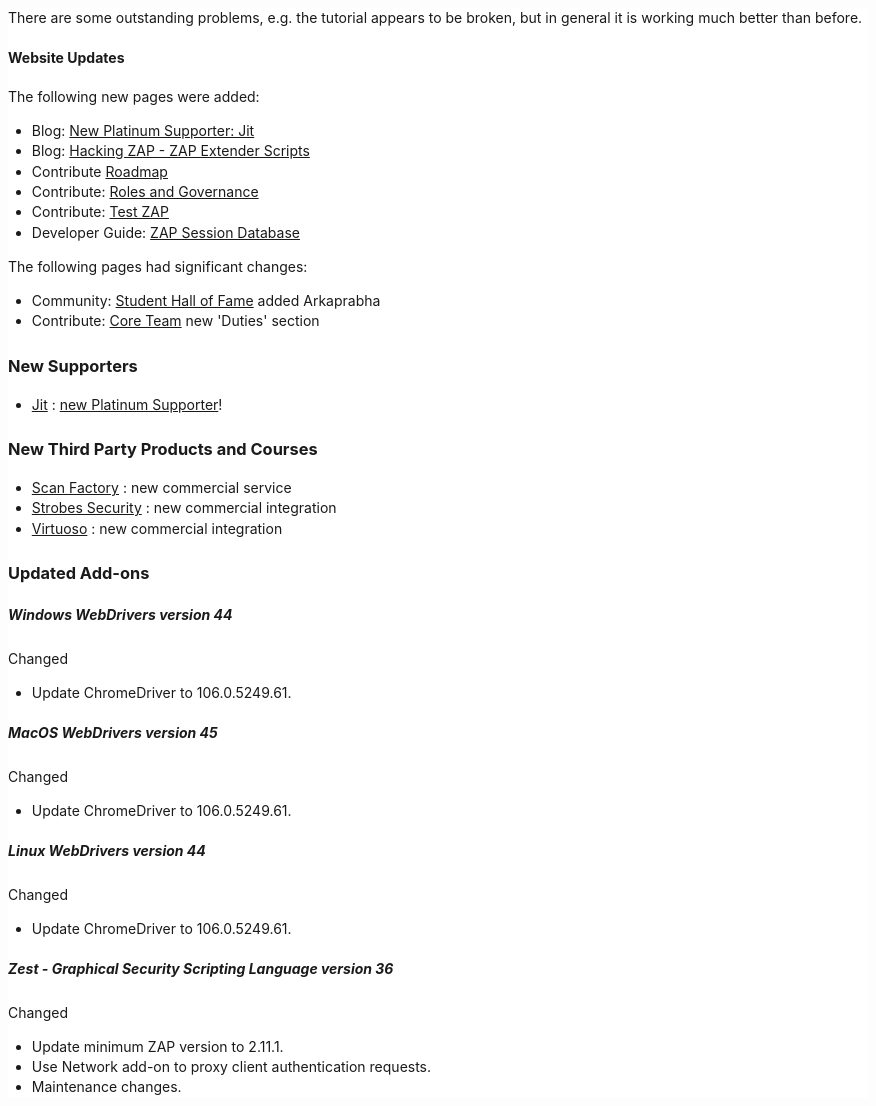 There are some outstanding problems, e.g. the tutorial appears to be broken, but in general it is working much better than before.

#### Website Updates

The following new pages were added:

* Blog: [New Platinum Supporter: Jit](/blog/2022-09-14-new-platinum-supporter-jit/)
* Blog: [Hacking ZAP - ZAP Extender Scripts](h/blog/2022-09-13-zap-extender-scripts/)
* Contribute [Roadmap](/docs/roadmap/)
* Contribute: [Roles and Governance](/docs/contribute/roles-and-governance/)
* Contribute: [Test ZAP](/docs/contribute/testing)
* Developer Guide: [ZAP Session Database](/docs/developer/zap-session-db/)

The following pages had significant changes:

* Community: [Student Hall of Fame](/student-hall-of-fame/) added Arkaprabha
* Contribute: [Core Team](/docs/contribute/core-team/#duties) new 'Duties' section

### New Supporters

* [Jit](https://www.jit.io/zap) : [new Platinum Supporter](/blog/2022-09-14-new-platinum-supporter-jit/)!

### New Third Party Products and Courses

* [Scan Factory](https://in.scanfactory.io/) : new commercial service
* [Strobes Security](https://www.strobes.co/integrations) : new commercial integration
* [Virtuoso](https://docs.virtuoso.qa/guide/advanced-topics/virtuoso-bridge/#virtuoso-bridge-proxy-support) : new commercial integration

### Updated Add-ons

##### Windows WebDrivers version 44

Changed
- Update ChromeDriver to 106.0.5249.61.

##### MacOS WebDrivers version 45

Changed
- Update ChromeDriver to 106.0.5249.61.

##### Linux WebDrivers version 44

Changed
- Update ChromeDriver to 106.0.5249.61.

##### Zest - Graphical Security Scripting Language version 36

Changed
- Update minimum ZAP version to 2.11.1.
- Use Network add-on to proxy client authentication requests.
- Maintenance changes.
